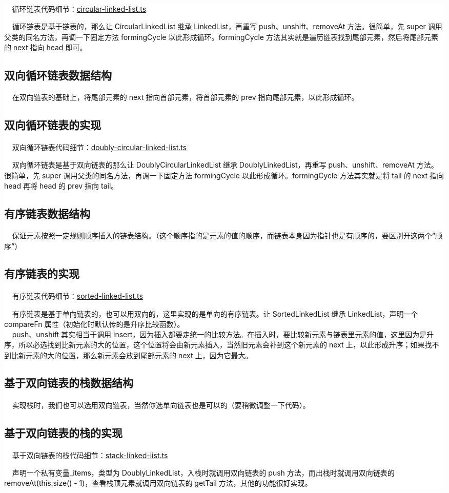 &nbsp;&nbsp;&nbsp;&nbsp;循环链表代码细节：[circular-linked-list.ts](https://gitee.com/liawnliu/datastructures_ts/blob/master/src/ts/data-structures/circular-linked-list.ts)

&nbsp;&nbsp;&nbsp;&nbsp;循环链表是基于链表的，那么让 CircularLinkedList 继承 LinkedList，再重写 push、unshift、removeAt 方法。很简单，先 super 调用父类的同名方法，再调一下固定方法 formingCycle 以此形成循环。formingCycle 方法其实就是遍历链表找到尾部元素，然后将尾部元素的 next 指向 head 即可。

## 双向循环链表数据结构

&nbsp;&nbsp;&nbsp;&nbsp;在双向链表的基础上，将尾部元素的 next 指向首部元素，将首部元素的 prev 指向尾部元素，以此形成循环。

## 双向循环链表的实现

&nbsp;&nbsp;&nbsp;&nbsp;双向循环链表代码细节：[doubly-circular-linked-list.ts](https://gitee.com/liawnliu/datastructures_ts/blob/master/src/ts/data-structures/doubly-circular-linked-list.ts)

&nbsp;&nbsp;&nbsp;&nbsp;双向循环链表是基于双向链表的那么让 DoublyCircularLinkedList 继承 DoublyLinkedList，再重写 push、unshift、removeAt 方法。很简单，先 super 调用父类的同名方法，再调一下固定方法 formingCycle 以此形成循环。formingCycle 方法其实就是将 tail 的 next 指向 head 再将 head 的 prev 指向 tail。

## 有序链表数据结构

&nbsp;&nbsp;&nbsp;&nbsp;保证元素按照一定规则顺序插入的链表结构。（这个顺序指的是元素的值的顺序，而链表本身因为指针也是有顺序的，要区别开这两个“顺序”）

## 有序链表的实现

&nbsp;&nbsp;&nbsp;&nbsp;有序链表代码细节：[sorted-linked-list.ts](https://gitee.com/liawnliu/datastructures_ts/blob/master/src/ts/data-structures/sorted-linked-list.ts)

&nbsp;&nbsp;&nbsp;&nbsp;有序链表是基于单向链表的，也可以用双向的，这里实现的是单向的有序链表。让 SortedLinkedList 继承 LinkedList，声明一个 compareFn 属性（初始化时默认传的是升序比较函数）。  
&nbsp;&nbsp;&nbsp;&nbsp;push、unshift 其实相当于调用 insert，因为插入都要走统一的比较方法。在插入时，要比较新元素与链表里元素的值，这里因为是升序，所以必选找到比新元素的大的位置，这个位置将会由新元素插入，当然旧元素会补到这个新元素的 next 上，以此形成升序；如果找不到比新元素的大的位置，那么新元素会放到尾部元素的 next 上，因为它最大。

## 基于双向链表的栈数据结构

&nbsp;&nbsp;&nbsp;&nbsp;实现栈时，我们也可以选用双向链表，当然你选单向链表也是可以的（要稍微调整一下代码）。

## 基于双向链表的栈的实现

&nbsp;&nbsp;&nbsp;&nbsp;基于双向链表的栈代码细节：[stack-linked-list.ts](https://gitee.com/liawnliu/datastructures_ts/blob/master/src/ts/data-structures/stack-linked-list.ts)

&nbsp;&nbsp;&nbsp;&nbsp;声明一个私有变量\_items，类型为 DoublyLinkedList，入栈时就调用双向链表的 push 方法，而出栈时就调用双向链表的 removeAt(this.size() - 1)，查看栈顶元素就调用双向链表的 getTail 方法，其他的功能很好实现。
